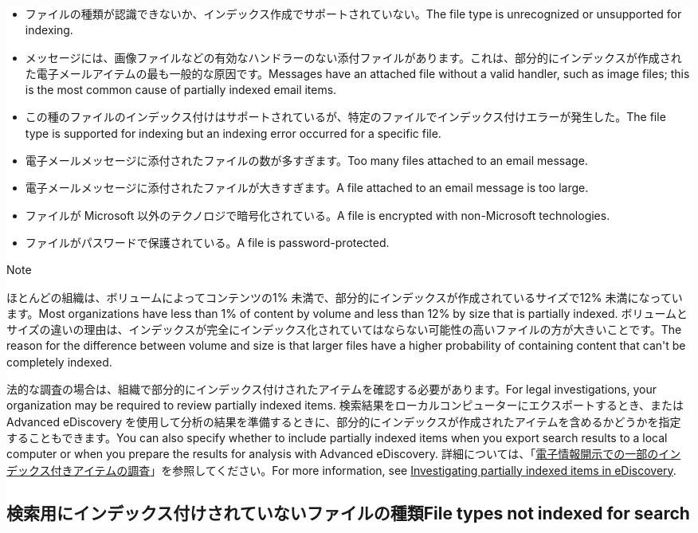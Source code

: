 - <span data-ttu-id="7b417-108">ファイルの種類が認識できないか、インデックス作成でサポートされていない。</span><span class="sxs-lookup"><span data-stu-id="7b417-108">The file type is unrecognized or unsupported for indexing.</span></span>
    
-  <span data-ttu-id="7b417-109">メッセージには、画像ファイルなどの有効なハンドラーのない添付ファイルがあります。これは、部分的にインデックスが作成された電子メールアイテムの最も一般的な原因です。</span><span class="sxs-lookup"><span data-stu-id="7b417-109">Messages have an attached file without a valid handler, such as image files; this is the most common cause of partially indexed email items.</span></span> 
    
- <span data-ttu-id="7b417-110">この種のファイルのインデックス付けはサポートされているが、特定のファイルでインデックス付けエラーが発生した。</span><span class="sxs-lookup"><span data-stu-id="7b417-110">The file type is supported for indexing but an indexing error occurred for a specific file.</span></span>
    
- <span data-ttu-id="7b417-111">電子メールメッセージに添付されたファイルの数が多すぎます。</span><span class="sxs-lookup"><span data-stu-id="7b417-111">Too many files attached to an email message.</span></span>
    
- <span data-ttu-id="7b417-112">電子メールメッセージに添付されたファイルが大きすぎます。</span><span class="sxs-lookup"><span data-stu-id="7b417-112">A file attached to an email message is too large.</span></span>
    
- <span data-ttu-id="7b417-113">ファイルが Microsoft 以外のテクノロジで暗号化されている。</span><span class="sxs-lookup"><span data-stu-id="7b417-113">A file is encrypted with non-Microsoft technologies.</span></span>
    
- <span data-ttu-id="7b417-114">ファイルがパスワードで保護されている。</span><span class="sxs-lookup"><span data-stu-id="7b417-114">A file is password-protected.</span></span>
    
> [!NOTE]
> <span data-ttu-id="7b417-115">ほとんどの組織は、ボリュームによってコンテンツの1% 未満で、部分的にインデックスが作成されているサイズで12% 未満になっています。</span><span class="sxs-lookup"><span data-stu-id="7b417-115">Most organizations have less than 1% of content by volume and less than 12% by size that is partially indexed.</span></span> <span data-ttu-id="7b417-116">ボリュームとサイズの違いの理由は、インデックスが完全にインデックス化されていてはならない可能性の高いファイルの方が大きいことです。</span><span class="sxs-lookup"><span data-stu-id="7b417-116">The reason for the difference between volume and size is that larger files have a higher probability of containing content that can't be completely indexed.</span></span> 
  
<span data-ttu-id="7b417-117">法的な調査の場合は、組織で部分的にインデックス付けされたアイテムを確認する必要があります。</span><span class="sxs-lookup"><span data-stu-id="7b417-117">For legal investigations, your organization may be required to review partially indexed items.</span></span> <span data-ttu-id="7b417-118">検索結果をローカルコンピューターにエクスポートするとき、または Advanced eDiscovery を使用して分析の結果を準備するときに、部分的にインデックスが作成されたアイテムを含めるかどうかを指定することもできます。</span><span class="sxs-lookup"><span data-stu-id="7b417-118">You can also specify whether to include partially indexed items when you export search results to a local computer or when you prepare the results for analysis with Advanced eDiscovery.</span></span> <span data-ttu-id="7b417-119">詳細については、「[電子情報開示での一部のインデックス付きアイテムの調査](investigating-partially-indexed-items-in-ediscovery.md)」を参照してください。</span><span class="sxs-lookup"><span data-stu-id="7b417-119">For more information, see [Investigating partially indexed items in eDiscovery](investigating-partially-indexed-items-in-ediscovery.md).</span></span>
  
## <a name="file-types-not-indexed-for-search"></a><span data-ttu-id="7b417-120">検索用にインデックス付けされていないファイルの種類</span><span class="sxs-lookup"><span data-stu-id="7b417-120">File types not indexed for search</span></span>
